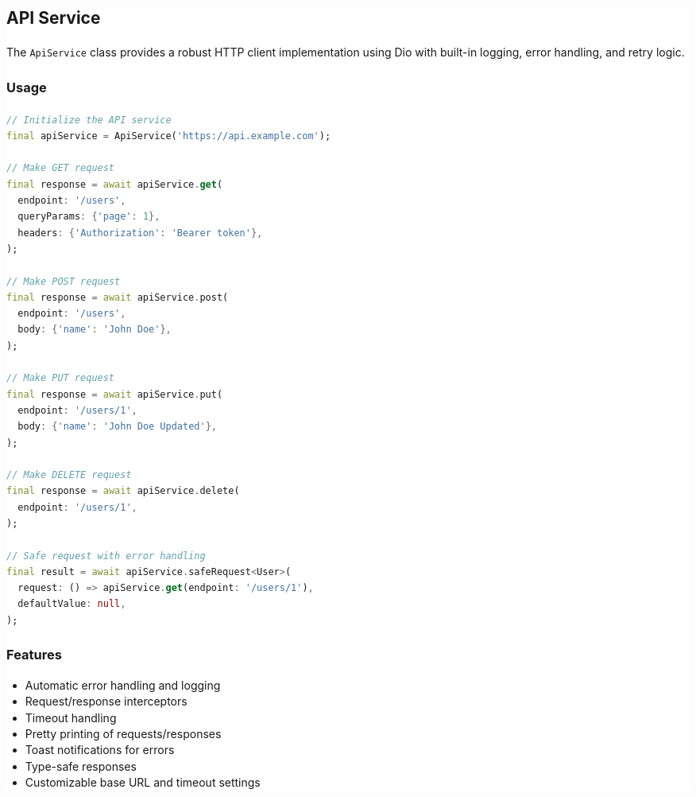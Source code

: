 ## API Service

The `ApiService` class provides a robust HTTP client implementation using Dio with built-in logging, error handling, and retry logic.

### Usage

```dart
// Initialize the API service
final apiService = ApiService('https://api.example.com');

// Make GET request
final response = await apiService.get(
  endpoint: '/users',
  queryParams: {'page': 1},
  headers: {'Authorization': 'Bearer token'},
);

// Make POST request
final response = await apiService.post(
  endpoint: '/users',
  body: {'name': 'John Doe'},
);

// Make PUT request
final response = await apiService.put(
  endpoint: '/users/1',
  body: {'name': 'John Doe Updated'},
);

// Make DELETE request
final response = await apiService.delete(
  endpoint: '/users/1',
);

// Safe request with error handling
final result = await apiService.safeRequest<User>(
  request: () => apiService.get(endpoint: '/users/1'),
  defaultValue: null,
);
```

### Features

- Automatic error handling and logging
- Request/response interceptors
- Timeout handling
- Pretty printing of requests/responses
- Toast notifications for errors
- Type-safe responses
- Customizable base URL and timeout settings
